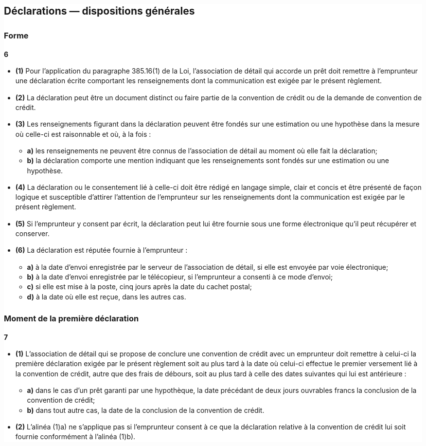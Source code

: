 

## Déclarations — dispositions générales



### Forme


**6** 

- **(1)** Pour l’application du paragraphe 385.16(1) de la Loi, l’association de détail qui accorde un prêt doit remettre à l’emprunteur une déclaration écrite comportant les renseignements dont la communication est exigée par le présent règlement.

- **(2)** La déclaration peut être un document distinct ou faire partie de la convention de crédit ou de la demande de convention de crédit.

- **(3)** Les renseignements figurant dans la déclaration peuvent être fondés sur une estimation ou une hypothèse dans la mesure où celle-ci est raisonnable et où, à la fois :
	- **a)** les renseignements ne peuvent être connus de l’association de détail au moment où elle fait la déclaration;
	- **b)** la déclaration comporte une mention indiquant que les renseignements sont fondés sur une estimation ou une hypothèse.

- **(4)** La déclaration ou le consentement lié à celle-ci doit être rédigé en langage simple, clair et concis et être présenté de façon logique et susceptible d’attirer l’attention de l’emprunteur sur les renseignements dont la communication est exigée par le présent règlement.

- **(5)** Si l’emprunteur y consent par écrit, la déclaration peut lui être fournie sous une forme électronique qu’il peut récupérer et conserver.

- **(6)** La déclaration est réputée fournie à l’emprunteur :
	- **a)** à la date d’envoi enregistrée par le serveur de l’association de détail, si elle est envoyée par voie électronique;
	- **b)** à la date d’envoi enregistrée par le télécopieur, si l’emprunteur a consenti à ce mode d’envoi;
	- **c)** si elle est mise à la poste, cinq jours après la date du cachet postal;
	- **d)** à la date où elle est reçue, dans les autres cas.




### Moment de la première déclaration


**7** 

- **(1)** L’association de détail qui se propose de conclure une convention de crédit avec un emprunteur doit remettre à celui-ci la première déclaration exigée par le présent règlement soit au plus tard à la date où celui-ci effectue le premier versement lié à la convention de crédit, autre que des frais de débours, soit au plus tard à celle des dates suivantes qui lui est antérieure :
	- **a)** dans le cas d’un prêt garanti par une hypothèque, la date précédant de deux jours ouvrables francs la conclusion de la convention de crédit;
	- **b)** dans tout autre cas, la date de la conclusion de la convention de crédit.

- **(2)** L’alinéa (1)a) ne s’applique pas si l’emprunteur consent à ce que la déclaration relative à la convention de crédit lui soit fournie conformément à l’alinéa (1)b).
